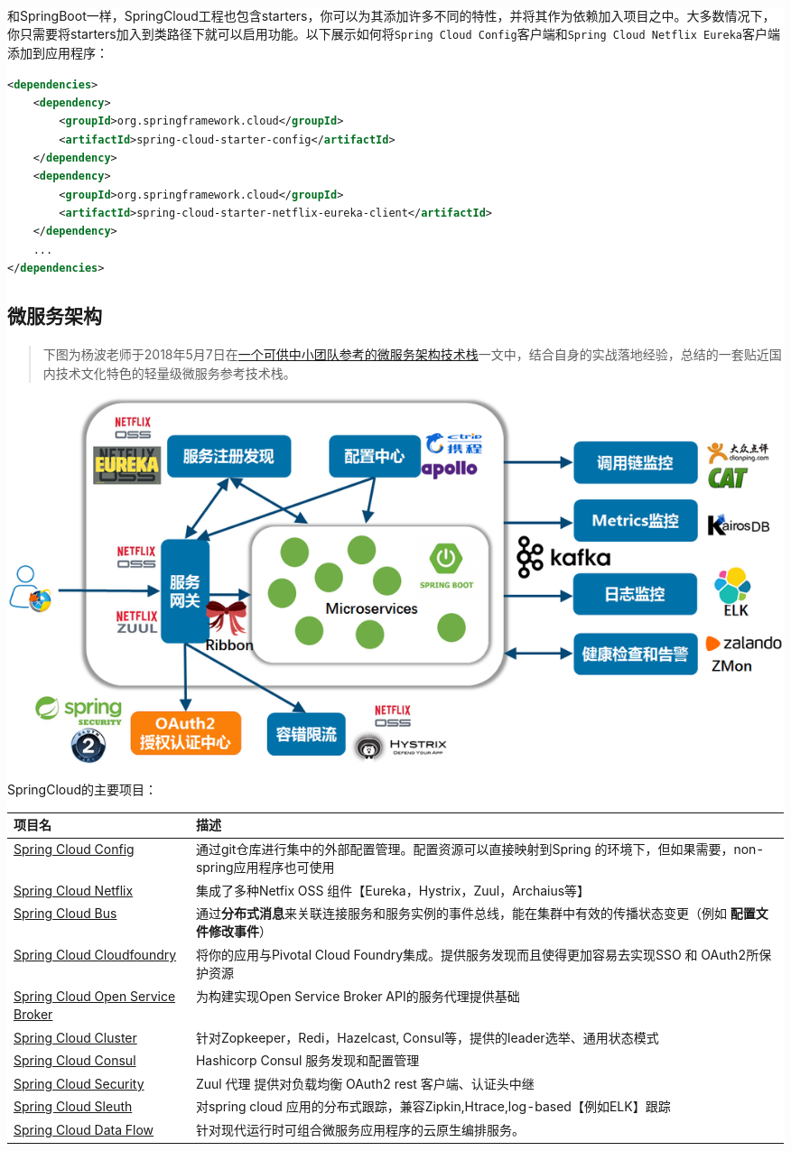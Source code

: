 和SpringBoot一样，SpringCloud工程也包含starters，你可以为其添加许多不同的特性，并将其作为依赖加入项目之中。大多数情况下，你只需要将starters加入到类路径下就可以启用功能。以下展示如何将`Spring Cloud Config`客户端和`Spring Cloud Netflix Eureka`客户端添加到应用程序：

```xml
<dependencies>
    <dependency>
        <groupId>org.springframework.cloud</groupId>
        <artifactId>spring-cloud-starter-config</artifactId>
    </dependency>
    <dependency>
        <groupId>org.springframework.cloud</groupId>
        <artifactId>spring-cloud-starter-netflix-eureka-client</artifactId>
    </dependency>
    ...
</dependencies>
```

## 微服务架构

> 下图为杨波老师于2018年5月7日在[一个可供中小团队参考的微服务架构技术栈](https://www.infoq.cn/article/china-microservice-technique/?utm_source=tuicool&utm_medium=referral)一文中，结合自身的实战落地经验，总结的一套贴近国内技术文化特色的轻量级微服务参考技术栈。

![轻量级微服务参考技术栈](img/11-17/dbb691532cca93ba485789d2344d42b3.png)

SpringCloud的主要项目：

| 项目名                                                       | 描述                                                         |
| :----------------------------------------------------------- | :----------------------------------------------------------- |
| [Spring Cloud Config](https://spring.io/projects/spring-cloud-config) | 通过git仓库进行集中的外部配置管理。配置资源可以直接映射到Spring 的环境下，但如果需要，non-spring应用程序也可使用 |
| [Spring Cloud Netflix](https://spring.io/projects/spring-cloud-netflix) | 集成了多种Netfix OSS 组件【Eureka，Hystrix，Zuul，Archaius等】 |
| [Spring Cloud Bus](https://spring.io/projects/spring-cloud-bus) | 通过**分布式消息**来关联连接服务和服务实例的事件总线，能在集群中有效的传播状态变更（例如 **配置文件修改事件**） |
| [Spring Cloud Cloudfoundry](https://spring.io/projects/spring-cloud-cloudfoundry) | 将你的应用与Pivotal Cloud Foundry集成。提供服务发现而且使得更加容易去实现SSO 和 OAuth2所保护资源 |
| [Spring Cloud Open Service Broker](https://spring.io/projects/spring-cloud-open-service-broker) | 为构建实现Open Service Broker API的服务代理提供基础          |
| [Spring Cloud Cluster](https://github.com/spring-cloud/spring-cloud-cluster) | 针对Zopkeeper，Redi，Hazelcast, Consul等，提供的leader选举、通用状态模式 |
| [Spring Cloud Consul](https://spring.io/projects/spring-cloud-consul) | Hashicorp Consul 服务发现和配置管理                          |
| [Spring Cloud Security](https://spring.io/projects/spring-cloud-security) | Zuul 代理 提供对负载均衡 OAuth2 rest 客户端、认证头中继      |
| [Spring Cloud Sleuth](https://spring.io/projects/spring-cloud-sleuth) | 对spring cloud 应用的分布式跟踪，兼容Zipkin,Htrace,log-based【例如ELK】跟踪 |
| [Spring Cloud Data Flow](https://spring.io/projects/spring-cloud-dataflow) | 针对现代运行时可组合微服务应用程序的云原生编排服务。         |